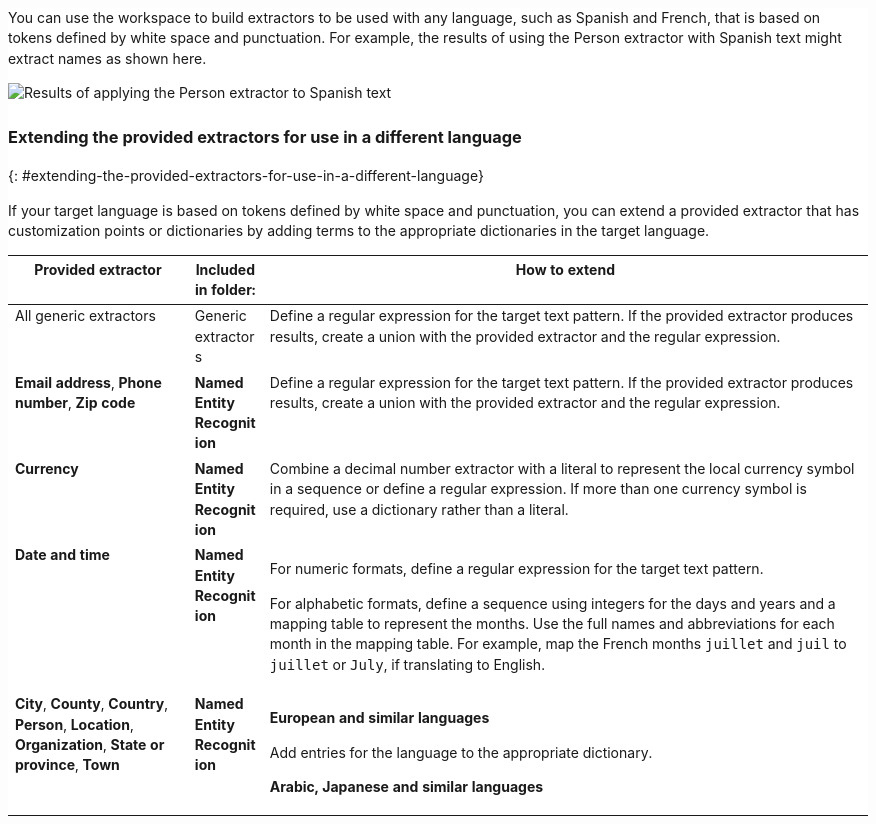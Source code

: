 You can use the workspace to build extractors to be used with any language, such as Spanish and French, that is based on tokens defined by white space and punctuation. For example, the results of using the Person extractor with Spanish text might extract names as shown here.

  ![](images/Spanish.png "Results of applying the Person extractor to Spanish text")

### Extending the provided extractors for use in a different language
{: #extending-the-provided-extractors-for-use-in-a-different-language}

If your target language is based on tokens defined by white space and punctuation, you can extend a provided extractor that has customization points or dictionaries by adding terms to the appropriate dictionaries in the target language.

<table id="ext_ling_supp__table_x23_dj3_3r"><thead><tr><th id="d981e2379">Provided extractor</th>
<th id="d981e2381">Included in folder:</th>
<th id="d981e2383">How to extend</th>
</tr>
</thead>
<tbody><tr><td headers="d981e2379 ">All generic extractors</td>
<td headers="d981e2381 "><span class="ph uicontrol">Generic extractors</span> </td>
<td headers="d981e2383 ">Define a regular expression for the target text
pattern. If the provided extractor produces results, create a union
with the provided extractor and the regular expression.</td>
</tr>
<tr><td headers="d981e2379 "><strong>Email address</strong>, <strong>Phone number</strong>, <strong>Zip
code</strong></td>
<td headers="d981e2381 "><strong>Named Entity Recognition </strong></td>
<td headers="d981e2383 ">Define a regular expression for the target text
pattern. If the provided extractor produces results, create a union
with the provided extractor and the regular expression.</td>
</tr>
<tr><td headers="d981e2379 "><strong>Currency</strong></td>
<td headers="d981e2381 "><strong>Named Entity Recognition </strong></td>
<td headers="d981e2383 ">Combine a decimal number extractor with a literal
to represent the local currency symbol in a sequence or define a regular
expression. If more than one currency symbol is required, use a dictionary
rather than a literal.</td>
</tr>
<tr><td headers="d981e2379 "><strong>Date and time</strong></td>
<td headers="d981e2381 "><strong>Named Entity Recognition </strong></td>
<td headers="d981e2383 "><p>For numeric formats, define a regular expression
for the target text pattern. </p>
<p>For alphabetic formats, define
a sequence using integers for the days and years and a mapping table
to represent the months. Use the full names and abbreviations for
each month in the mapping table. For example, map the French months <samp class="ph codeph">juillet</samp> and <samp class="ph codeph">juil</samp> to <samp class="ph codeph">juillet</samp> or <samp class="ph codeph">July</samp>,
if translating to English.</p>
</td>
</tr>
<tr><td headers="d981e2379 "><strong>City</strong>, <strong>County</strong>, <strong>Country</strong>, <strong>Person</strong>, <strong>Location</strong>, <strong>Organization</strong>, <strong>State
or province</strong>, <strong>Town</strong></td>
<td headers="d981e2381 "><strong>Named Entity Recognition </strong></td>
<td headers="d981e2383 "><p><strong>European and similar languages</strong> </p>
<p>Add
entries for the language to the appropriate dictionary. </p>
<p><strong>Arabic,
Japanese and similar languages</strong> </p>
</td>
</tr>